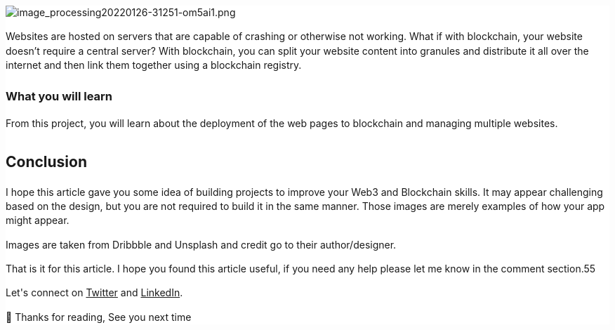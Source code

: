 
![image_processing20220126-31251-om5ai1.png](https://cdn.hashnode.com/res/hashnode/image/upload/v1647160504621/7wSC2qO_r.png)

Websites are hosted on servers that are capable of crashing or otherwise not working. What if with blockchain, your website doesn’t require a central server? With blockchain, you can split your website content into granules and distribute it all over the internet and then link them together using a blockchain registry.

### What you will learn

From this project, you will learn about the deployment of the web pages to blockchain and managing multiple websites.


## Conclusion
I hope this article gave you some idea of building projects to improve your Web3 and Blockchain skills. It may appear challenging based on the design, but you are not required to build it in the same manner. Those images are merely examples of how your app might appear.

Images are taken from Dribbble and Unsplash and credit go to their author/designer. 

That is it for this article. I hope you found this article useful, if you need any help please let me know in the comment section.55

Let's connect on  [Twitter](https://twitter.com/suhailkakar)  and  [LinkedIn](https://linkedin.com/in/suhailkakar/). 

👋 Thanks for reading, See you next time
